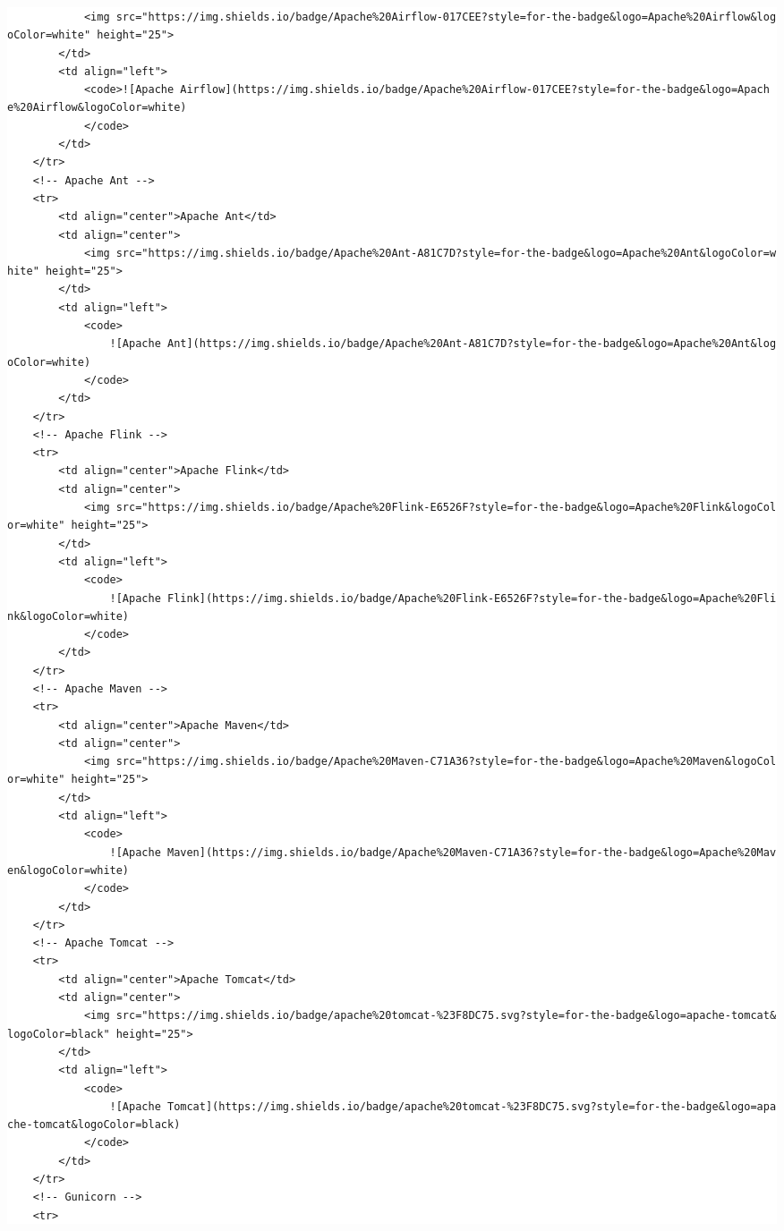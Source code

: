 				<img src="https://img.shields.io/badge/Apache%20Airflow-017CEE?style=for-the-badge&logo=Apache%20Airflow&logoColor=white" height="25">
			</td>
			<td align="left">
				<code>![Apache Airflow](https://img.shields.io/badge/Apache%20Airflow-017CEE?style=for-the-badge&logo=Apache%20Airflow&logoColor=white)
				</code>
			</td>
		</tr>
		<!-- Apache Ant -->
		<tr>
			<td align="center">Apache Ant</td>
			<td align="center">
				<img src="https://img.shields.io/badge/Apache%20Ant-A81C7D?style=for-the-badge&logo=Apache%20Ant&logoColor=white" height="25">
			</td>
			<td align="left">
				<code>
					![Apache Ant](https://img.shields.io/badge/Apache%20Ant-A81C7D?style=for-the-badge&logo=Apache%20Ant&logoColor=white)
				</code>
			</td>
		</tr>
		<!-- Apache Flink -->
		<tr>
			<td align="center">Apache Flink</td>
			<td align="center">
				<img src="https://img.shields.io/badge/Apache%20Flink-E6526F?style=for-the-badge&logo=Apache%20Flink&logoColor=white" height="25">
			</td>
			<td align="left">
				<code>
					![Apache Flink](https://img.shields.io/badge/Apache%20Flink-E6526F?style=for-the-badge&logo=Apache%20Flink&logoColor=white)
				</code>
			</td>
		</tr>
		<!-- Apache Maven -->
		<tr>
			<td align="center">Apache Maven</td>
			<td align="center">
				<img src="https://img.shields.io/badge/Apache%20Maven-C71A36?style=for-the-badge&logo=Apache%20Maven&logoColor=white" height="25">
			</td>
			<td align="left">
				<code>
					![Apache Maven](https://img.shields.io/badge/Apache%20Maven-C71A36?style=for-the-badge&logo=Apache%20Maven&logoColor=white)
				</code>
			</td>
		</tr>
		<!-- Apache Tomcat -->
		<tr>
			<td align="center">Apache Tomcat</td>
			<td align="center">
				<img src="https://img.shields.io/badge/apache%20tomcat-%23F8DC75.svg?style=for-the-badge&logo=apache-tomcat&logoColor=black" height="25">
			</td>
			<td align="left">
				<code>
					![Apache Tomcat](https://img.shields.io/badge/apache%20tomcat-%23F8DC75.svg?style=for-the-badge&logo=apache-tomcat&logoColor=black)
				</code>
			</td>
		</tr>
		<!-- Gunicorn -->
		<tr>